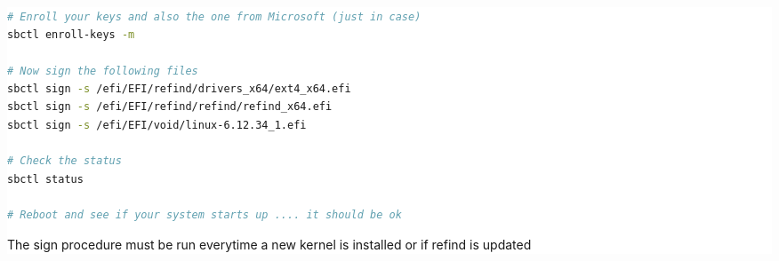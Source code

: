 ```bash
# Enroll your keys and also the one from Microsoft (just in case)
sbctl enroll-keys -m

# Now sign the following files
sbctl sign -s /efi/EFI/refind/drivers_x64/ext4_x64.efi
sbctl sign -s /efi/EFI/refind/refind/refind_x64.efi
sbctl sign -s /efi/EFI/void/linux-6.12.34_1.efi

# Check the status
sbctl status

# Reboot and see if your system starts up .... it should be ok
``` 

The sign procedure must be run everytime a new kernel is installed or if refind is updated
